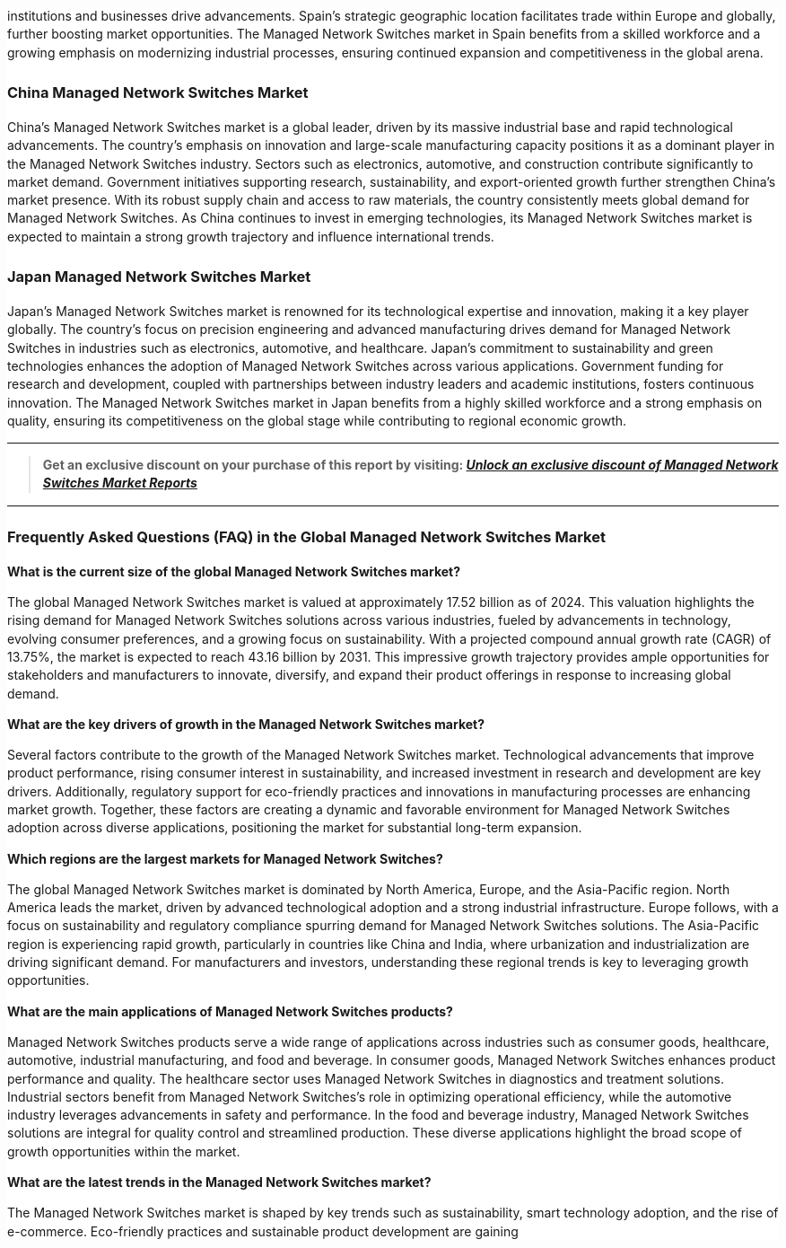 institutions and businesses drive advancements. Spain&rsquo;s strategic geographic location facilitates trade within Europe and globally, further boosting market opportunities. The Managed Network Switches market in Spain benefits from a skilled workforce and a growing emphasis on modernizing industrial processes, ensuring continued expansion and competitiveness in the global arena.</p><h3>China Managed Network Switches Market</h3><p>China&rsquo;s Managed Network Switches market is a global leader, driven by its massive industrial base and rapid technological advancements. The country&rsquo;s emphasis on innovation and large-scale manufacturing capacity positions it as a dominant player in the Managed Network Switches industry. Sectors such as electronics, automotive, and construction contribute significantly to market demand. Government initiatives supporting research, sustainability, and export-oriented growth further strengthen China&rsquo;s market presence. With its robust supply chain and access to raw materials, the country consistently meets global demand for Managed Network Switches. As China continues to invest in emerging technologies, its Managed Network Switches market is expected to maintain a strong growth trajectory and influence international trends.</p><h3>Japan Managed Network Switches Market</h3><p>Japan&rsquo;s Managed Network Switches market is renowned for its technological expertise and innovation, making it a key player globally. The country&rsquo;s focus on precision engineering and advanced manufacturing drives demand for Managed Network Switches in industries such as electronics, automotive, and healthcare. Japan&rsquo;s commitment to sustainability and green technologies enhances the adoption of Managed Network Switches across various applications. Government funding for research and development, coupled with partnerships between industry leaders and academic institutions, fosters continuous innovation. The Managed Network Switches market in Japan benefits from a highly skilled workforce and a strong emphasis on quality, ensuring its competitiveness on the global stage while contributing to regional economic growth.</p><hr /><blockquote><p><strong>Get an exclusive discount on your purchase of this report by visiting: <em><a href="://marketresearchpulse.com/ask-for-discount/150692?utm_source=Github&amp;utm_medium=0116">Unlock an exclusive discount of Managed Network Switches Market Reports</a></em>&nbsp;</strong></p></blockquote><hr /><h3>Frequently Asked Questions (FAQ) in the Global Managed Network Switches Market</h3><p><strong>What is the current size of the global Managed Network Switches market?</strong></p><p>The global Managed Network Switches market is valued at approximately 17.52 billion as of 2024. This valuation highlights the rising demand for Managed Network Switches solutions across various industries, fueled by advancements in technology, evolving consumer preferences, and a growing focus on sustainability. With a projected compound annual growth rate (CAGR) of 13.75%, the market is expected to reach 43.16 billion by 2031. This impressive growth trajectory provides ample opportunities for stakeholders and manufacturers to innovate, diversify, and expand their product offerings in response to increasing global demand.</p><p><strong>What are the key drivers of growth in the Managed Network Switches market?</strong></p><p>Several factors contribute to the growth of the Managed Network Switches market. Technological advancements that improve product performance, rising consumer interest in sustainability, and increased investment in research and development are key drivers. Additionally, regulatory support for eco-friendly practices and innovations in manufacturing processes are enhancing market growth. Together, these factors are creating a dynamic and favorable environment for Managed Network Switches adoption across diverse applications, positioning the market for substantial long-term expansion.</p><p><strong>Which regions are the largest markets for Managed Network Switches?</strong></p><p>The global Managed Network Switches market is dominated by North America, Europe, and the Asia-Pacific region. North America leads the market, driven by advanced technological adoption and a strong industrial infrastructure. Europe follows, with a focus on sustainability and regulatory compliance spurring demand for Managed Network Switches solutions. The Asia-Pacific region is experiencing rapid growth, particularly in countries like China and India, where urbanization and industrialization are driving significant demand. For manufacturers and investors, understanding these regional trends is key to leveraging growth opportunities.</p><p><strong>What are the main applications of Managed Network Switches products?</strong></p><p>Managed Network Switches products serve a wide range of applications across industries such as consumer goods, healthcare, automotive, industrial manufacturing, and food and beverage. In consumer goods, Managed Network Switches enhances product performance and quality. The healthcare sector uses Managed Network Switches in diagnostics and treatment solutions. Industrial sectors benefit from Managed Network Switches&rsquo;s role in optimizing operational efficiency, while the automotive industry leverages advancements in safety and performance. In the food and beverage industry, Managed Network Switches solutions are integral for quality control and streamlined production. These diverse applications highlight the broad scope of growth opportunities within the market.</p><p><strong>What are the latest trends in the Managed Network Switches market?</strong></p><p>The Managed Network Switches market is shaped by key trends such as sustainability, smart technology adoption, and the rise of e-commerce. Eco-friendly practices and sustainable product development are gaining